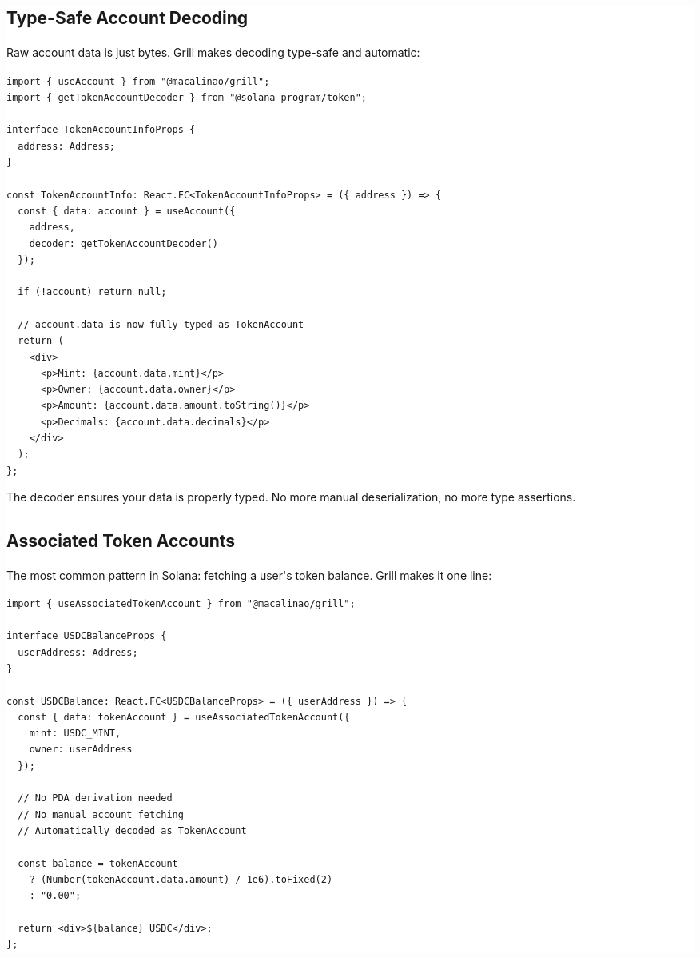 ## Type-Safe Account Decoding

Raw account data is just bytes. Grill makes decoding type-safe and automatic:

```tsx
import { useAccount } from "@macalinao/grill";
import { getTokenAccountDecoder } from "@solana-program/token";

interface TokenAccountInfoProps {
  address: Address;
}

const TokenAccountInfo: React.FC<TokenAccountInfoProps> = ({ address }) => {
  const { data: account } = useAccount({
    address,
    decoder: getTokenAccountDecoder()
  });
  
  if (!account) return null;
  
  // account.data is now fully typed as TokenAccount
  return (
    <div>
      <p>Mint: {account.data.mint}</p>
      <p>Owner: {account.data.owner}</p>
      <p>Amount: {account.data.amount.toString()}</p>
      <p>Decimals: {account.data.decimals}</p>
    </div>
  );
};
```

The decoder ensures your data is properly typed. No more manual deserialization, no more type assertions.

## Associated Token Accounts

The most common pattern in Solana: fetching a user's token balance. Grill makes it one line:

```tsx
import { useAssociatedTokenAccount } from "@macalinao/grill";

interface USDCBalanceProps {
  userAddress: Address;
}

const USDCBalance: React.FC<USDCBalanceProps> = ({ userAddress }) => {
  const { data: tokenAccount } = useAssociatedTokenAccount({
    mint: USDC_MINT,
    owner: userAddress
  });
  
  // No PDA derivation needed
  // No manual account fetching
  // Automatically decoded as TokenAccount
  
  const balance = tokenAccount 
    ? (Number(tokenAccount.data.amount) / 1e6).toFixed(2)
    : "0.00";
    
  return <div>${balance} USDC</div>;
};
```
